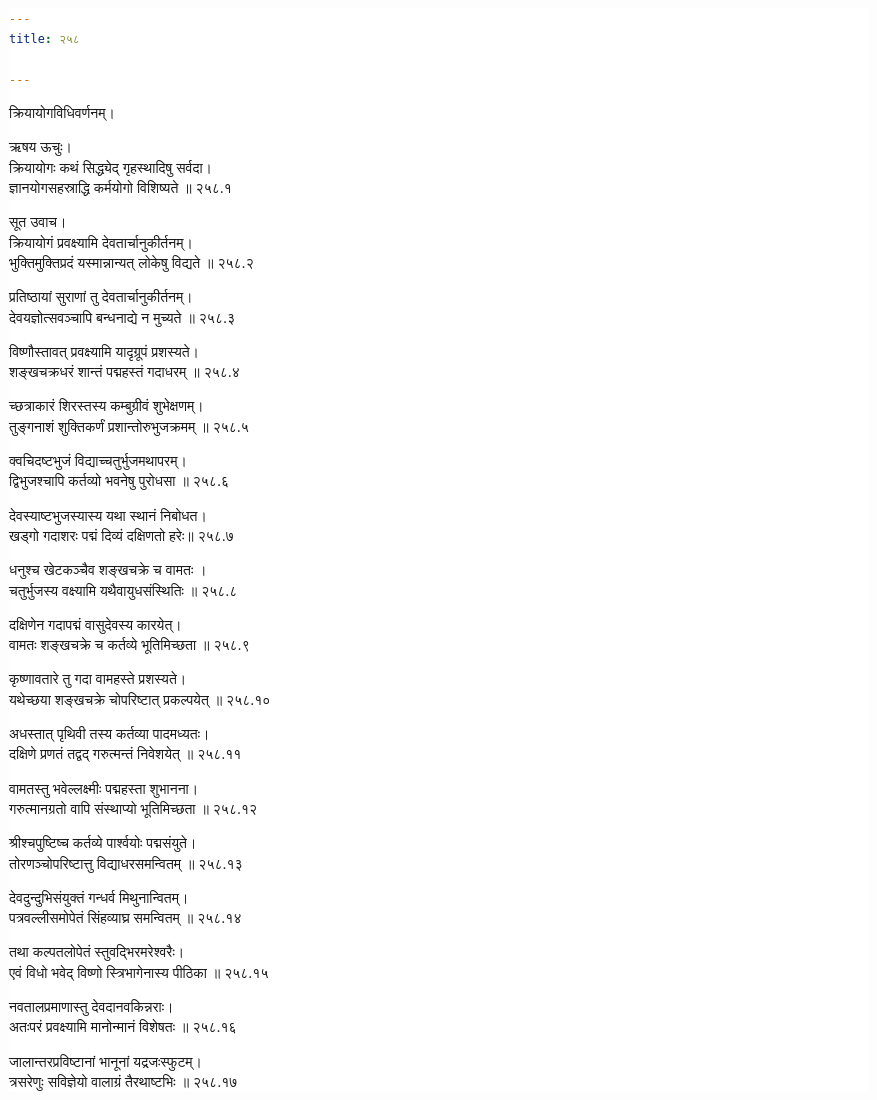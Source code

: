 ```yaml
---
title: २५८

---
```

क्रियायोगविधिवर्णनम्।  
  
ऋषय ऊचुः।  
क्रियायोगः कथं सिद्ध्येद् गृहस्थादिषु सर्वदा।  
ज्ञानयोगसहस्राद्धि कर्मयोगो विशिष्यते ॥ २५८.१  
  
सूत उवाच।  
क्रियायोगं प्रवक्ष्यामि देवतार्चानुकीर्तनम्।  
भुक्तिमुक्तिप्रदं यस्मान्नान्यत् लोकेषु विद्यते ॥ २५८.२  
  
प्रतिष्ठायां सुराणां तु देवतार्चानुकीर्तनम्।  
देवयज्ञोत्सवञ्चापि बन्धनाद्ये न मुच्यते ॥ २५८.३  
  
विष्णौस्तावत् प्रवक्ष्यामि यादृग्रूपं प्रशस्यते।  
शङ्खचक्रधरं शान्तं पद्महस्तं गदाधरम् ॥ २५८.४  
  
च्छत्राकारं शिरस्तस्य कम्बुग्रीवं शुभेक्षणम्।  
तुङ्गनाशं शुक्तिकर्णं प्रशान्तोरुभुजक्रमम् ॥ २५८.५  
  
क्वचिदष्टभुजं विद्याच्चतुर्भुजमथापरम्।  
द्विभुजश्चापि कर्तव्यो भवनेषु पुरोधसा ॥ २५८.६  
  
देवस्याष्टभुजस्यास्य यथा स्थानं निबोधत।  
खड्गो गदाशरः पद्मं दिव्यं दक्षिणतो हरेः॥ २५८.७  
  
धनुश्च खेटकञ्चैव शङ्खचक्रे च वामतः ।  
चतुर्भुजस्य वक्ष्यामि यथैवायुधसंस्थितिः ॥ २५८.८  
  
दक्षिणेन गदापद्मं वासुदेवस्य कारयेत्।  
वामतः शङ्खचक्रे च कर्तव्ये भूतिमिच्छता ॥ २५८.९  
  
कृष्णावतारे तु गदा वामहस्ते प्रशस्यते।  
यथेच्छया शङ्खचक्रे चोपरिष्टात् प्रकल्पयेत् ॥ २५८.१०  
  
अधस्तात् पृथिवी तस्य कर्तव्या पादमध्यतः।  
दक्षिणे प्रणतं तद्वद् गरुत्मन्तं निवेशयेत् ॥ २५८.११  
  
वामतस्तु भवेल्लक्ष्मीः पद्महस्ता शुभानना।  
गरुत्मानग्रतो वापि संस्थाप्यो भूतिमिच्छता ॥ २५८.१२  
  
श्रीश्चपुष्टिष्च कर्तव्ये पार्श्वयोः पद्मसंयुते।  
तोरणञ्चोपरिष्टात्तु विद्याधरसमन्वितम् ॥ २५८.१३  
  
देवदुन्दुभिसंयुक्तं गन्धर्व मिथुनान्वितम्।  
पत्रवल्लीसमोपेतं सिंहव्याघ्र समन्वितम् ॥ २५८.१४  
  
तथा कल्पतलोपेतं स्तुवद्भिरमरेश्वरैः।  
एवं विधो भवेद् विष्णो स्त्रिभागेनास्य पीठिका ॥ २५८.१५  
  
नवतालप्रमाणास्तु देवदानवकिन्नराः।  
अतःपरं प्रवक्ष्यामि मानोन्मानं विशेषतः ॥ २५८.१६  
  
जालान्तरप्रविष्टानां भानूनां यद्रजःस्फुटम्।  
त्रसरेणुः सविज्ञेयो वालाग्रं तैरथाष्टभिः ॥ २५८.१७  
  